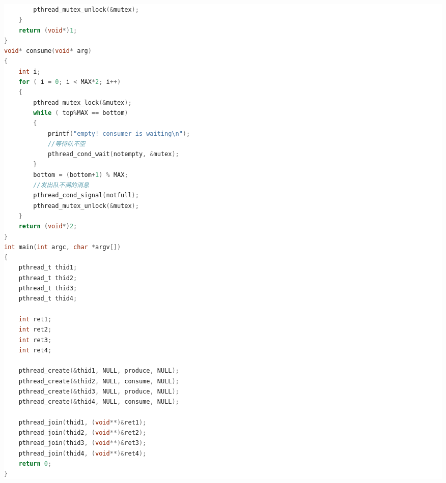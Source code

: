 ```C
        pthread_mutex_unlock(&mutex);
    }
    return (void*)1;
}
void* consume(void* arg)
{
    int i;
    for ( i = 0; i < MAX*2; i++)
    {
        pthread_mutex_lock(&mutex);
        while ( top%MAX == bottom)
        {
            printf("empty! consumer is waiting\n");
            //等待队不空
            pthread_cond_wait(notempty, &mutex);
        }
        bottom = (bottom+1) % MAX;
        //发出队不满的消息
        pthread_cond_signal(notfull);
        pthread_mutex_unlock(&mutex);
    }
    return (void*)2;
}
int main(int argc, char *argv[])
{
    pthread_t thid1;
    pthread_t thid2;
    pthread_t thid3;
    pthread_t thid4;

    int ret1;
    int ret2;
    int ret3;
    int ret4;

    pthread_create(&thid1, NULL, produce, NULL);
    pthread_create(&thid2, NULL, consume, NULL);
    pthread_create(&thid3, NULL, produce, NULL);
    pthread_create(&thid4, NULL, consume, NULL);

    pthread_join(thid1, (void**)&ret1);
    pthread_join(thid2, (void**)&ret2);
    pthread_join(thid3, (void**)&ret3);
    pthread_join(thid4, (void**)&ret4);
    return 0;
}
```
